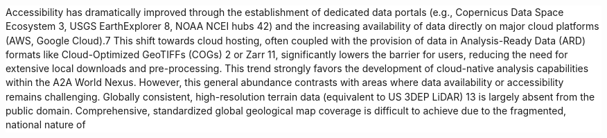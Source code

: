 Accessibility has dramatically improved through the establishment of dedicated data portals (e.g., Copernicus Data Space Ecosystem 3, USGS EarthExplorer 8, NOAA NCEI hubs 42) and the increasing availability of data directly on major cloud platforms (AWS, Google Cloud).7 This shift towards cloud hosting, often coupled with the provision of data in Analysis-Ready Data (ARD) formats like Cloud-Optimized GeoTIFFs (COGs) 2 or Zarr 11, significantly lowers the barrier for users, reducing the need for extensive local downloads and pre-processing. This trend strongly favors the development of cloud-native analysis capabilities within the A2A World Nexus.
However, this general abundance contrasts with areas where data availability or accessibility remains challenging. Globally consistent, high-resolution terrain data (equivalent to US 3DEP LiDAR) 13 is largely absent from the public domain. Comprehensive, standardized global geological map coverage is difficult to achieve due to the fragmented, national nature of